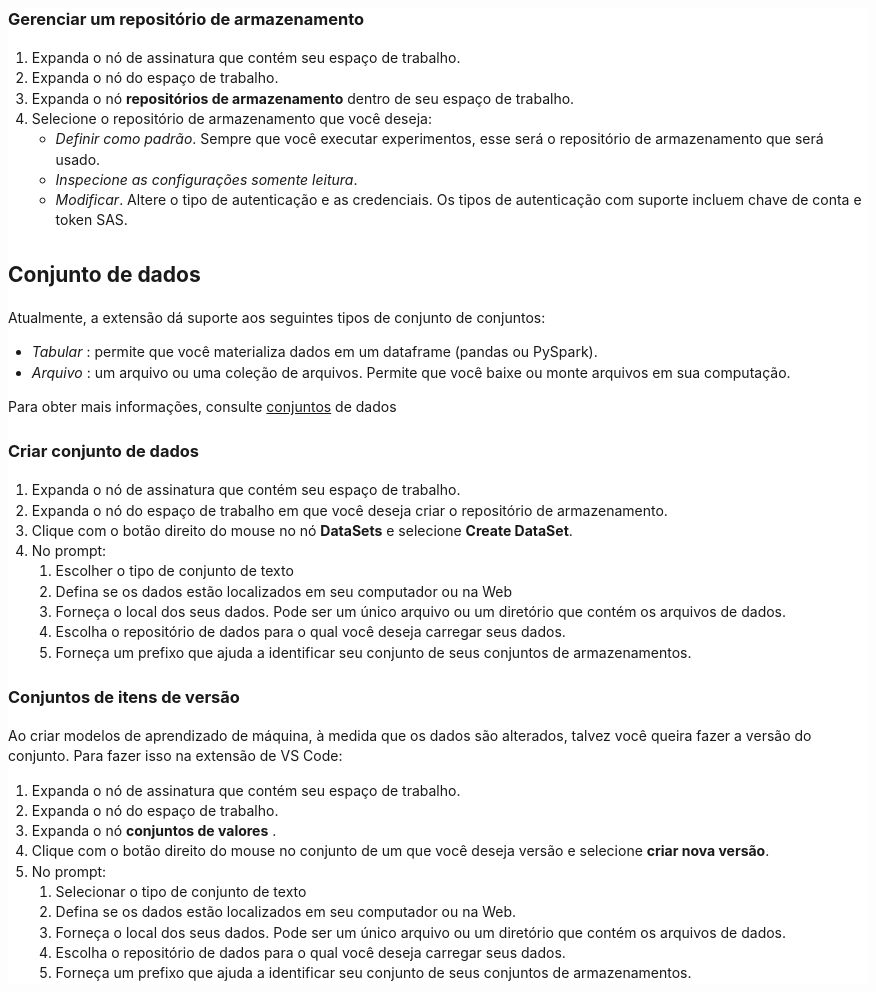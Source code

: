### <a name="manage-a-datastore"></a>Gerenciar um repositório de armazenamento

1. Expanda o nó de assinatura que contém seu espaço de trabalho.
1. Expanda o nó do espaço de trabalho.
1. Expanda o nó **repositórios de armazenamento** dentro de seu espaço de trabalho.
1. Selecione o repositório de armazenamento que você deseja:
    - *Definir como padrão*. Sempre que você executar experimentos, esse será o repositório de armazenamento que será usado.
    - *Inspecione as configurações somente leitura*.
    - *Modificar*. Altere o tipo de autenticação e as credenciais. Os tipos de autenticação com suporte incluem chave de conta e token SAS.

## <a name="datasets"></a>Conjunto de dados

Atualmente, a extensão dá suporte aos seguintes tipos de conjunto de conjuntos:

- *Tabular* : permite que você materializa dados em um dataframe (pandas ou PySpark).
- *Arquivo* : um arquivo ou uma coleção de arquivos. Permite que você baixe ou monte arquivos em sua computação.

Para obter mais informações, consulte [conjuntos](concept-data.md#datasets) de dados

### <a name="create-dataset"></a>Criar conjunto de dados

1. Expanda o nó de assinatura que contém seu espaço de trabalho.
1. Expanda o nó do espaço de trabalho em que você deseja criar o repositório de armazenamento.
1. Clique com o botão direito do mouse no nó **DataSets** e selecione **Create DataSet**.
1. No prompt:
    1. Escolher o tipo de conjunto de texto
    1. Defina se os dados estão localizados em seu computador ou na Web
    1. Forneça o local dos seus dados. Pode ser um único arquivo ou um diretório que contém os arquivos de dados.
    1. Escolha o repositório de dados para o qual você deseja carregar seus dados.
    1. Forneça um prefixo que ajuda a identificar seu conjunto de seus conjuntos de armazenamentos.

### <a name="version-datasets"></a>Conjuntos de itens de versão

Ao criar modelos de aprendizado de máquina, à medida que os dados são alterados, talvez você queira fazer a versão do conjunto. Para fazer isso na extensão de VS Code:

1. Expanda o nó de assinatura que contém seu espaço de trabalho.
1. Expanda o nó do espaço de trabalho.
1. Expanda o nó **conjuntos de valores** .
1. Clique com o botão direito do mouse no conjunto de um que você deseja versão e selecione **criar nova versão**.
1. No prompt:
    1. Selecionar o tipo de conjunto de texto
    1. Defina se os dados estão localizados em seu computador ou na Web.
    1. Forneça o local dos seus dados. Pode ser um único arquivo ou um diretório que contém os arquivos de dados.
    1. Escolha o repositório de dados para o qual você deseja carregar seus dados.
    1. Forneça um prefixo que ajuda a identificar seu conjunto de seus conjuntos de armazenamentos.
